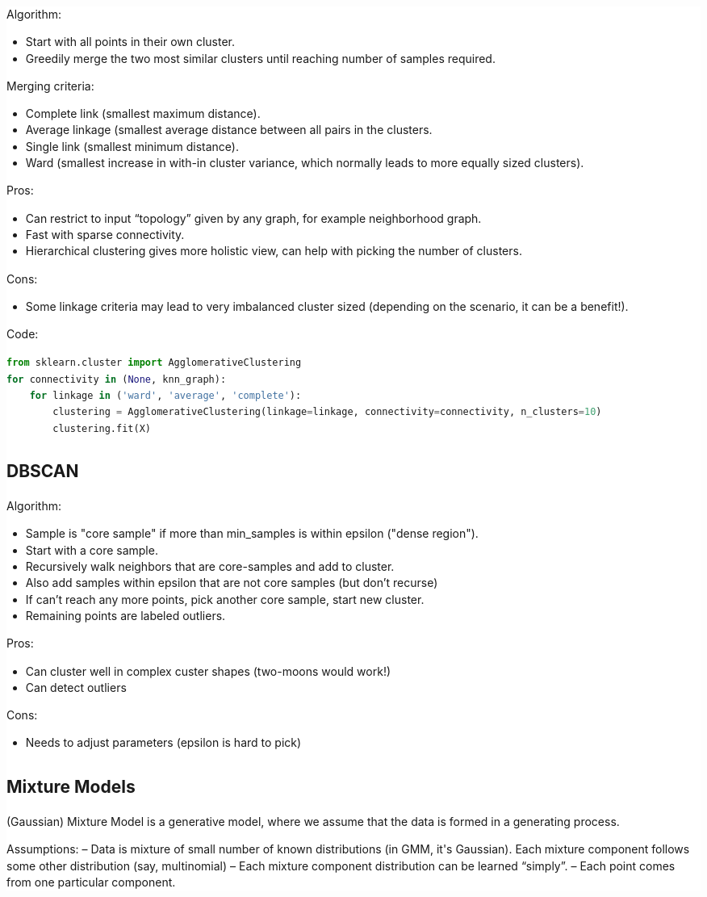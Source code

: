 Algorithm:
- Start with all points in their own cluster.
- Greedily merge the two most similar clusters until reaching number of samples required.

Merging criteria:
- Complete link (smallest maximum distance).
- Average linkage (smallest average distance between all pairs in the clusters.
- Single link (smallest minimum distance).
- Ward (smallest increase in with-in cluster variance, which normally leads to more equally sized clusters).

Pros:
- Can restrict to input “topology” given by any graph, for example neighborhood graph.
- Fast with sparse connectivity.
- Hierarchical clustering gives more holistic view, can help with picking the number of clusters.

Cons:
- Some linkage criteria may lead to very imbalanced cluster sized (depending on the scenario, it can be a benefit!).

Code:

```python
from sklearn.cluster import AgglomerativeClustering
for connectivity in (None, knn_graph):
	for linkage in ('ward', 'average', 'complete'):
		clustering = AgglomerativeClustering(linkage=linkage, connectivity=connectivity, n_clusters=10)
		clustering.fit(X)
```

## DBSCAN

Algorithm:

- Sample is "core sample" if more than min_samples is within epsilon ("dense region").
- Start with a core sample.
- Recursively walk neighbors that are core-samples and add to cluster.
- Also add samples within epsilon that are not core samples (but don’t recurse)
- If can’t reach any more points, pick another core sample, start new cluster.
- Remaining points are labeled outliers.

Pros:
- Can cluster well in complex custer shapes (two-moons would work!)
- Can detect outliers

Cons:
- Needs to adjust parameters (epsilon is hard to pick)


## Mixture Models

(Gaussian) Mixture Model is a generative model, where we assume that the data is formed in a generating process.

Assumptions:
– Data is mixture of small number of known distributions (in GMM, it's Gaussian). Each mixture component follows some other distribution (say, multinomial)
– Each mixture component distribution can be learned “simply”.
– Each point comes from one particular component.
